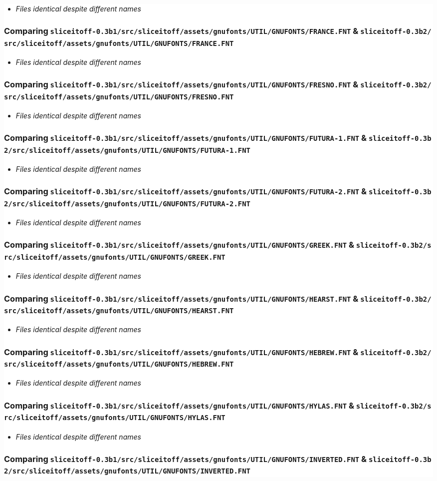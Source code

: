 * *Files identical despite different names*

### Comparing `sliceitoff-0.3b1/src/sliceitoff/assets/gnufonts/UTIL/GNUFONTS/FRANCE.FNT` & `sliceitoff-0.3b2/src/sliceitoff/assets/gnufonts/UTIL/GNUFONTS/FRANCE.FNT`

 * *Files identical despite different names*

### Comparing `sliceitoff-0.3b1/src/sliceitoff/assets/gnufonts/UTIL/GNUFONTS/FRESNO.FNT` & `sliceitoff-0.3b2/src/sliceitoff/assets/gnufonts/UTIL/GNUFONTS/FRESNO.FNT`

 * *Files identical despite different names*

### Comparing `sliceitoff-0.3b1/src/sliceitoff/assets/gnufonts/UTIL/GNUFONTS/FUTURA-1.FNT` & `sliceitoff-0.3b2/src/sliceitoff/assets/gnufonts/UTIL/GNUFONTS/FUTURA-1.FNT`

 * *Files identical despite different names*

### Comparing `sliceitoff-0.3b1/src/sliceitoff/assets/gnufonts/UTIL/GNUFONTS/FUTURA-2.FNT` & `sliceitoff-0.3b2/src/sliceitoff/assets/gnufonts/UTIL/GNUFONTS/FUTURA-2.FNT`

 * *Files identical despite different names*

### Comparing `sliceitoff-0.3b1/src/sliceitoff/assets/gnufonts/UTIL/GNUFONTS/GREEK.FNT` & `sliceitoff-0.3b2/src/sliceitoff/assets/gnufonts/UTIL/GNUFONTS/GREEK.FNT`

 * *Files identical despite different names*

### Comparing `sliceitoff-0.3b1/src/sliceitoff/assets/gnufonts/UTIL/GNUFONTS/HEARST.FNT` & `sliceitoff-0.3b2/src/sliceitoff/assets/gnufonts/UTIL/GNUFONTS/HEARST.FNT`

 * *Files identical despite different names*

### Comparing `sliceitoff-0.3b1/src/sliceitoff/assets/gnufonts/UTIL/GNUFONTS/HEBREW.FNT` & `sliceitoff-0.3b2/src/sliceitoff/assets/gnufonts/UTIL/GNUFONTS/HEBREW.FNT`

 * *Files identical despite different names*

### Comparing `sliceitoff-0.3b1/src/sliceitoff/assets/gnufonts/UTIL/GNUFONTS/HYLAS.FNT` & `sliceitoff-0.3b2/src/sliceitoff/assets/gnufonts/UTIL/GNUFONTS/HYLAS.FNT`

 * *Files identical despite different names*

### Comparing `sliceitoff-0.3b1/src/sliceitoff/assets/gnufonts/UTIL/GNUFONTS/INVERTED.FNT` & `sliceitoff-0.3b2/src/sliceitoff/assets/gnufonts/UTIL/GNUFONTS/INVERTED.FNT`
